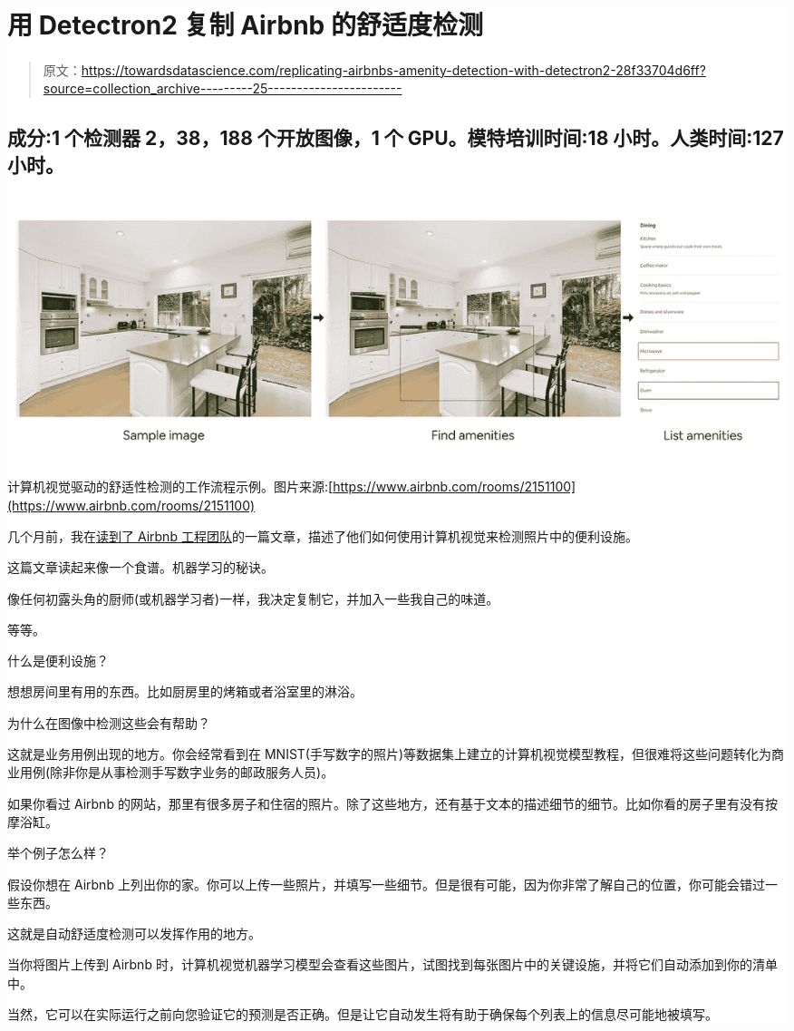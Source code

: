 # 用 Detectron2 复制 Airbnb 的舒适度检测

> 原文：<https://towardsdatascience.com/replicating-airbnbs-amenity-detection-with-detectron2-28f33704d6ff?source=collection_archive---------25----------------------->

## 成分:1 个检测器 2，38，188 个开放图像，1 个 GPU。模特培训时间:18 小时。人类时间:127 小时。

![](img/c505811c4f695b78e7d300181d573d3f.png)

计算机视觉驱动的舒适性检测的工作流程示例。图片来源:[https://www.airbnb.com/rooms/2151100](https://www.airbnb.com/rooms/2151100)

几个月前，我在[读到了 Airbnb 工程团队](https://medium.com/airbnb-engineering/amenity-detection-and-beyond-new-frontiers-of-computer-vision-at-airbnb-144a4441b72e)的一篇文章，描述了他们如何使用计算机视觉来检测照片中的便利设施。

这篇文章读起来像一个食谱。机器学习的秘诀。

像任何初露头角的厨师(或机器学习者)一样，我决定复制它，并加入一些我自己的味道。

等等。

什么是便利设施？

想想房间里有用的东西。比如厨房里的烤箱或者浴室里的淋浴。

为什么在图像中检测这些会有帮助？

这就是业务用例出现的地方。你会经常看到在 MNIST(手写数字的照片)等数据集上建立的计算机视觉模型教程，但很难将这些问题转化为商业用例(除非你是从事检测手写数字业务的邮政服务人员)。

如果你看过 Airbnb 的网站，那里有很多房子和住宿的照片。除了这些地方，还有基于文本的描述细节的细节。比如你看的房子里有没有按摩浴缸。

举个例子怎么样？

假设你想在 Airbnb 上列出你的家。你可以上传一些照片，并填写一些细节。但是很有可能，因为你非常了解自己的位置，你可能会错过一些东西。

这就是自动舒适度检测可以发挥作用的地方。

当你将图片上传到 Airbnb 时，计算机视觉机器学习模型会查看这些图片，试图找到每张图片中的关键设施，并将它们自动添加到你的清单中。

当然，它可以在实际运行之前向您验证它的预测是否正确。但是让它自动发生将有助于确保每个列表上的信息尽可能地被填写。
